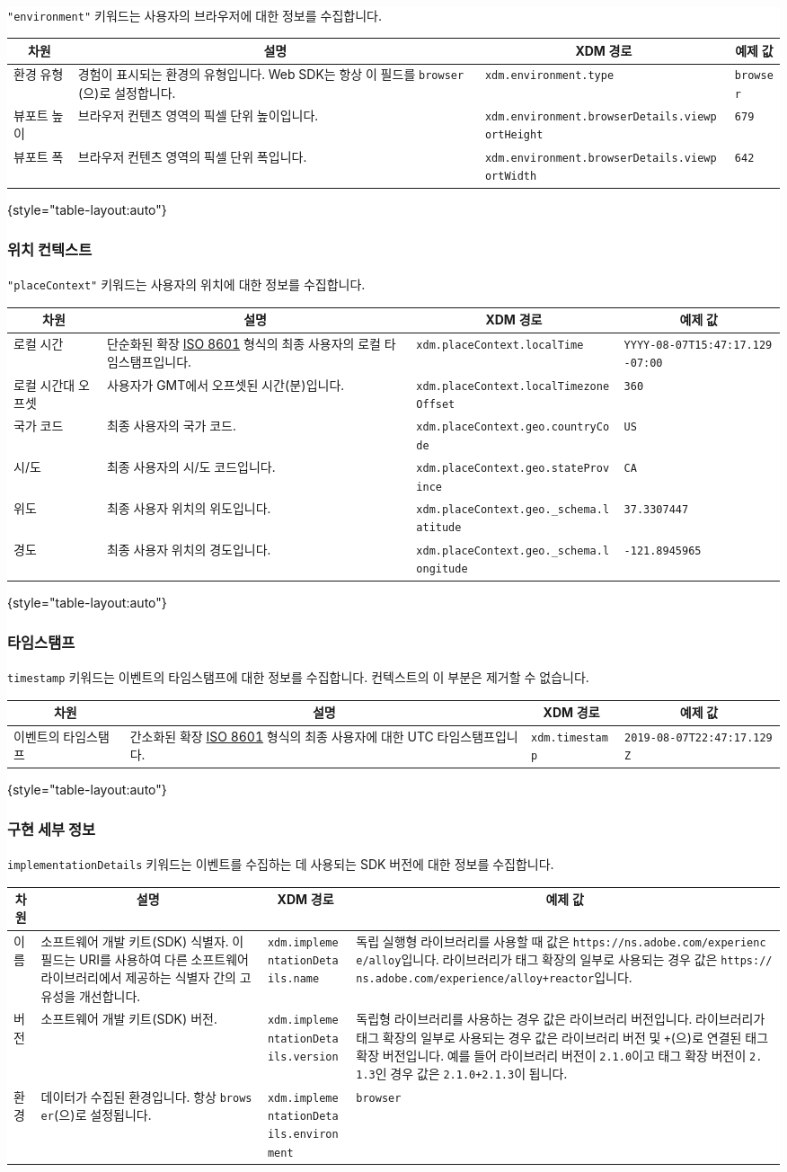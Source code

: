 `"environment"` 키워드는 사용자의 브라우저에 대한 정보를 수집합니다.

| 차원 | 설명 | XDM 경로 | 예제 값 |
| --- | --- | --- | --- |
| 환경 유형 | 경험이 표시되는 환경의 유형입니다. Web SDK는 항상 이 필드를 `browser`(으)로 설정합니다. | `xdm.environment.type` | `browser` |
| 뷰포트 높이 | 브라우저 컨텐츠 영역의 픽셀 단위 높이입니다. | `xdm.environment.browserDetails.viewportHeight` | `679` |
| 뷰포트 폭 | 브라우저 컨텐츠 영역의 픽셀 단위 폭입니다. | `xdm.environment.browserDetails.viewportWidth` | `642` |

{style="table-layout:auto"}

### 위치 컨텍스트

`"placeContext"` 키워드는 사용자의 위치에 대한 정보를 수집합니다.

| 차원 | 설명 | XDM 경로 | 예제 값 |
| --- | --- | --- | --- |
| 로컬 시간 | 단순화된 확장 [ISO 8601](https://datatracker.ietf.org/doc/html/rfc3339#section-5.6) 형식의 최종 사용자의 로컬 타임스탬프입니다. | `xdm.placeContext.localTime` | `YYYY-08-07T15:47:17.129-07:00` |
| 로컬 시간대 오프셋 | 사용자가 GMT에서 오프셋된 시간(분)입니다. | `xdm.placeContext.localTimezoneOffset` | `360` |
| 국가 코드 | 최종 사용자의 국가 코드. | `xdm.placeContext.geo.countryCode` | `US` |
| 시/도 | 최종 사용자의 시/도 코드입니다. | `xdm.placeContext.geo.stateProvince` | `CA` |
| 위도 | 최종 사용자 위치의 위도입니다. | `xdm.placeContext.geo._schema.latitude` | `37.3307447` |
| 경도 | 최종 사용자 위치의 경도입니다. | `xdm.placeContext.geo._schema.longitude` | `-121.8945965` |

{style="table-layout:auto"}


### 타임스탬프

`timestamp` 키워드는 이벤트의 타임스탬프에 대한 정보를 수집합니다. 컨텍스트의 이 부분은 제거할 수 없습니다.

| 차원 | 설명 | XDM 경로 | 예제 값 |
| --- | --- | --- | --- |
| 이벤트의 타임스탬프 | 간소화된 확장 [ISO 8601](https://datatracker.ietf.org/doc/html/rfc3339#section-5.6) 형식의 최종 사용자에 대한 UTC 타임스탬프입니다. | `xdm.timestamp` | `2019-08-07T22:47:17.129Z` |

{style="table-layout:auto"}

### 구현 세부 정보

`implementationDetails` 키워드는 이벤트를 수집하는 데 사용되는 SDK 버전에 대한 정보를 수집합니다.

| 차원 | 설명 | XDM 경로 | 예제 값 |
| --- | --- | --- | --- |
| 이름 | 소프트웨어 개발 키트(SDK) 식별자. 이 필드는 URI를 사용하여 다른 소프트웨어 라이브러리에서 제공하는 식별자 간의 고유성을 개선합니다. | `xdm.implementationDetails.name` | 독립 실행형 라이브러리를 사용할 때 값은 `https://ns.adobe.com/experience/alloy`입니다. 라이브러리가 태그 확장의 일부로 사용되는 경우 값은 `https://ns.adobe.com/experience/alloy+reactor`입니다. |
| 버전 | 소프트웨어 개발 키트(SDK) 버전. | `xdm.implementationDetails.version` | 독립형 라이브러리를 사용하는 경우 값은 라이브러리 버전입니다. 라이브러리가 태그 확장의 일부로 사용되는 경우 값은 라이브러리 버전 및 `+`(으)로 연결된 태그 확장 버전입니다. 예를 들어 라이브러리 버전이 `2.1.0`이고 태그 확장 버전이 `2.1.3`인 경우 값은 `2.1.0+2.1.3`이 됩니다. |
| 환경 | 데이터가 수집된 환경입니다. 항상 `browser`(으)로 설정됩니다. | `xdm.implementationDetails.environment` | `browser` |

